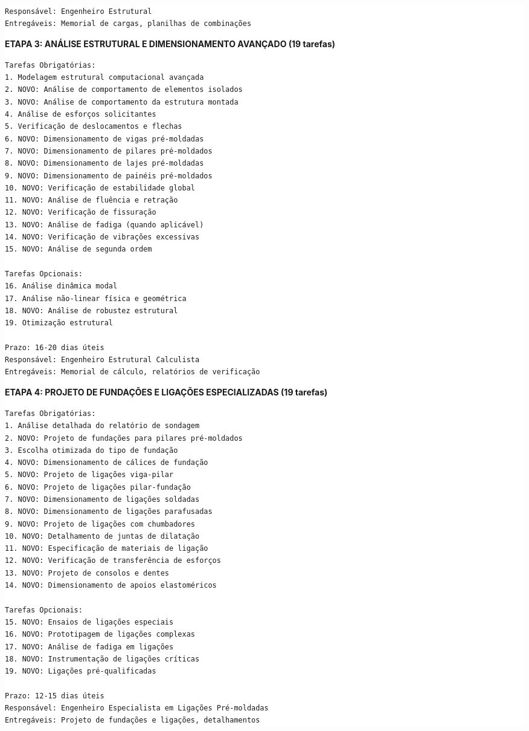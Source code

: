 ```
Responsável: Engenheiro Estrutural
Entregáveis: Memorial de cargas, planilhas de combinações
```

**ETAPA 3: ANÁLISE ESTRUTURAL E DIMENSIONAMENTO AVANÇADO (19 tarefas)**
```
Tarefas Obrigatórias:
1. Modelagem estrutural computacional avançada
2. NOVO: Análise de comportamento de elementos isolados
3. NOVO: Análise de comportamento da estrutura montada
4. Análise de esforços solicitantes
5. Verificação de deslocamentos e flechas
6. NOVO: Dimensionamento de vigas pré-moldadas
7. NOVO: Dimensionamento de pilares pré-moldados
8. NOVO: Dimensionamento de lajes pré-moldadas
9. NOVO: Dimensionamento de painéis pré-moldados
10. NOVO: Verificação de estabilidade global
11. NOVO: Análise de fluência e retração
12. NOVO: Verificação de fissuração
13. NOVO: Análise de fadiga (quando aplicável)
14. NOVO: Verificação de vibrações excessivas
15. NOVO: Análise de segunda ordem

Tarefas Opcionais:
16. Análise dinâmica modal
17. Análise não-linear física e geométrica
18. NOVO: Análise de robustez estrutural
19. Otimização estrutural

Prazo: 16-20 dias úteis
Responsável: Engenheiro Estrutural Calculista
Entregáveis: Memorial de cálculo, relatórios de verificação
```

**ETAPA 4: PROJETO DE FUNDAÇÕES E LIGAÇÕES ESPECIALIZADAS (19 tarefas)**
```
Tarefas Obrigatórias:
1. Análise detalhada do relatório de sondagem
2. NOVO: Projeto de fundações para pilares pré-moldados
3. Escolha otimizada do tipo de fundação
4. NOVO: Dimensionamento de cálices de fundação
5. NOVO: Projeto de ligações viga-pilar
6. NOVO: Projeto de ligações pilar-fundação
7. NOVO: Dimensionamento de ligações soldadas
8. NOVO: Dimensionamento de ligações parafusadas
9. NOVO: Projeto de ligações com chumbadores
10. NOVO: Detalhamento de juntas de dilatação
11. NOVO: Especificação de materiais de ligação
12. NOVO: Verificação de transferência de esforços
13. NOVO: Projeto de consolos e dentes
14. NOVO: Dimensionamento de apoios elastoméricos

Tarefas Opcionais:
15. NOVO: Ensaios de ligações especiais
16. NOVO: Prototipagem de ligações complexas
17. NOVO: Análise de fadiga em ligações
18. NOVO: Instrumentação de ligações críticas
19. NOVO: Ligações pré-qualificadas

Prazo: 12-15 dias úteis
Responsável: Engenheiro Especialista em Ligações Pré-moldadas
Entregáveis: Projeto de fundações e ligações, detalhamentos
```
